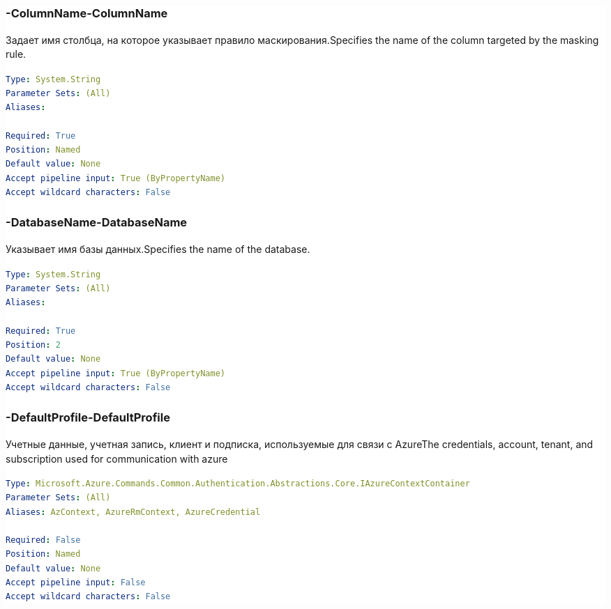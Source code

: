 ### <span data-ttu-id="8c0fe-121">-ColumnName</span><span class="sxs-lookup"><span data-stu-id="8c0fe-121">-ColumnName</span></span>
<span data-ttu-id="8c0fe-122">Задает имя столбца, на которое указывает правило маскирования.</span><span class="sxs-lookup"><span data-stu-id="8c0fe-122">Specifies the name of the column targeted by the masking rule.</span></span>

```yaml
Type: System.String
Parameter Sets: (All)
Aliases:

Required: True
Position: Named
Default value: None
Accept pipeline input: True (ByPropertyName)
Accept wildcard characters: False
```

### <span data-ttu-id="8c0fe-123">-DatabaseName</span><span class="sxs-lookup"><span data-stu-id="8c0fe-123">-DatabaseName</span></span>
<span data-ttu-id="8c0fe-124">Указывает имя базы данных.</span><span class="sxs-lookup"><span data-stu-id="8c0fe-124">Specifies the name of the database.</span></span>

```yaml
Type: System.String
Parameter Sets: (All)
Aliases:

Required: True
Position: 2
Default value: None
Accept pipeline input: True (ByPropertyName)
Accept wildcard characters: False
```

### <span data-ttu-id="8c0fe-125">-DefaultProfile</span><span class="sxs-lookup"><span data-stu-id="8c0fe-125">-DefaultProfile</span></span>
<span data-ttu-id="8c0fe-126">Учетные данные, учетная запись, клиент и подписка, используемые для связи с Azure</span><span class="sxs-lookup"><span data-stu-id="8c0fe-126">The credentials, account, tenant, and subscription used for communication with azure</span></span>

```yaml
Type: Microsoft.Azure.Commands.Common.Authentication.Abstractions.Core.IAzureContextContainer
Parameter Sets: (All)
Aliases: AzContext, AzureRmContext, AzureCredential

Required: False
Position: Named
Default value: None
Accept pipeline input: False
Accept wildcard characters: False
```
